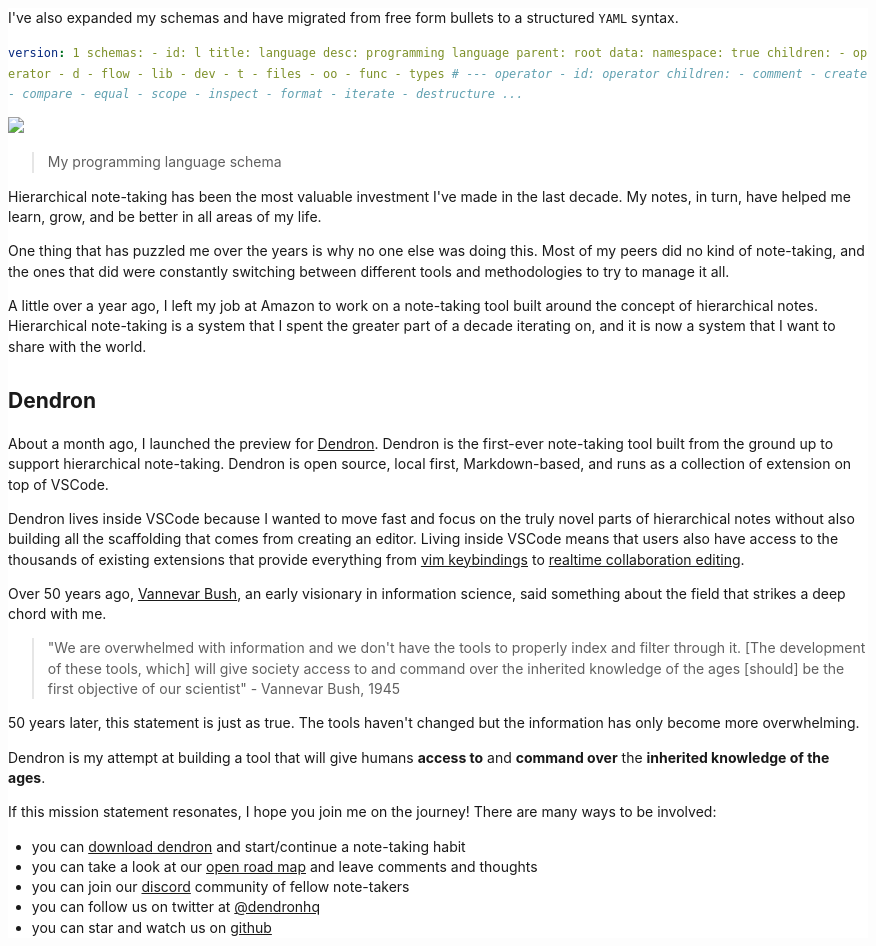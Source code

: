 I've also expanded my schemas and have migrated from free form bullets to a structured `YAML` syntax.

```yml
version: 1 schemas: - id: l title: language desc: programming language parent: root data: namespace: true children: - operator - d - flow - lib - dev - t - files - oo - func - types # --- operator - id: operator children: - comment - create - compare - equal - scope - inspect - format - iterate - destructure ...
```

![](../03%20-%20MEDIA%20&%20FILES/206d03ccad478b03b2d7a7aa4df4677f_MD5.jpg)

> My programming language schema

Hierarchical note-taking has been the most valuable investment I've made in the last decade. My notes, in turn, have helped me learn, grow, and be better in all areas of my life.

One thing that has puzzled me over the years is why no one else was doing this. Most of my peers did no kind of note-taking, and the ones that did were constantly switching between different tools and methodologies to try to manage it all.

A little over a year ago, I left my job at Amazon to work on a note-taking tool built around the concept of hierarchical notes. Hierarchical note-taking is a system that I spent the greater part of a decade iterating on, and it is now a system that I want to share with the world.

## Dendron

About a month ago, I launched the preview for [Dendron](https://dendron.so/). Dendron is the first-ever note-taking tool built from the ground up to support hierarchical note-taking. Dendron is open source, local first, Markdown-based, and runs as a collection of extension on top of VSCode.

Dendron lives inside VSCode because I wanted to move fast and focus on the truly novel parts of hierarchical notes without also building all the scaffolding that comes from creating an editor. Living inside VSCode means that users also have access to the thousands of existing extensions that provide everything from [vim keybindings](https://marketplace.visualstudio.com/items?itemName=vscodevim.vim) to [realtime collaboration editing](https://marketplace.visualstudio.com/items?itemName=MS-vsliveshare.vsliveshare).

Over 50 years ago, [Vannevar Bush](https://en.wikipedia.org/wiki/Vannevar_Bush), an early visionary in information science, said something about the field that strikes a deep chord with me.

> "We are overwhelmed with information and we don't have the tools to properly index and filter through it. \[The development of these tools, which\] will give society access to and command over the inherited knowledge of the ages \[should\] be the first objective of our scientist" - Vannevar Bush, 1945

50 years later, this statement is just as true. The tools haven't changed but the information has only become more overwhelming.

Dendron is my attempt at building a tool that will give humans **access to** and **command over** the **inherited knowledge of the ages**.

If this mission statement resonates, I hope you join me on the journey! There are many ways to be involved:

- you can [download dendron](https://marketplace.visualstudio.com/items?itemName=dendron.dendron) and start/continue a note-taking habit
- you can take a look at our [open road map](https://github.com/orgs/dendronhq/projects/1) and leave comments and thoughts
- you can join our [discord](https://discord.gg/AE3NRw9) community of fellow note-takers
- you can follow us on twitter at [@dendronhq](https://twitter.com/dendronhq)
- you can star and watch us on [github](https://github.com/dendronhq/dendron)
